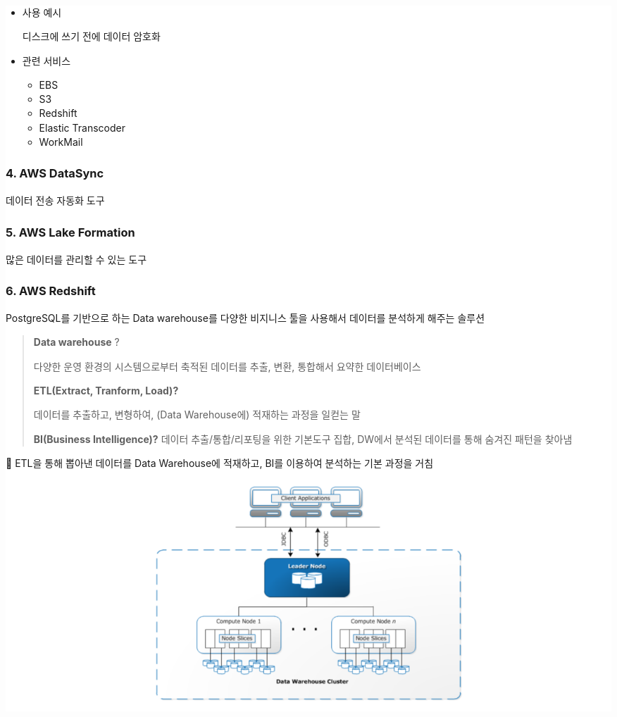 - 사용 예시
  
  디스크에 쓰기 전에 데이터 암호화

- 관련 서비스

  - EBS
  - S3
  - Redshift
  - Elastic Transcoder
  - WorkMail

### 4. AWS DataSync
데이터 전송 자동화 도구

### 5. AWS Lake Formation
많은 데이터를 관리할 수 있는 도구

### 6. AWS Redshift
PostgreSQL를 기반으로 하는 Data warehouse를 다양한 비지니스 툴을 사용해서 데이터를 분석하게 해주는 솔루션

> <b>Data warehouse</b> ?
>
> 다양한 운영 환경의 시스템으로부터 축적된 데이터를 추출, 변환, 통합해서 요약한 데이터베이스
>
> <b>ETL(Extract, Tranform, Load)?</b>
>
> 데이터를 추출하고, 변형하여, (Data Warehouse에) 적재하는 과정을 일컫는 말
>
> <b>BI(Business Intelligence)?</b>
>데이터 추출/통합/리포팅을 위한 기본도구 집합, DW에서 분석된 데이터를 통해 숨겨진 패턴을 찾아냄

 👼 ETL을 통해 뽑아낸 데이터를 Data Warehouse에 적재하고, BI를 이용하여 분석하는 기본 과정을 거침

<p align='middle'>
<img src="./images/redshift.png" width="450px;" >
</p>
